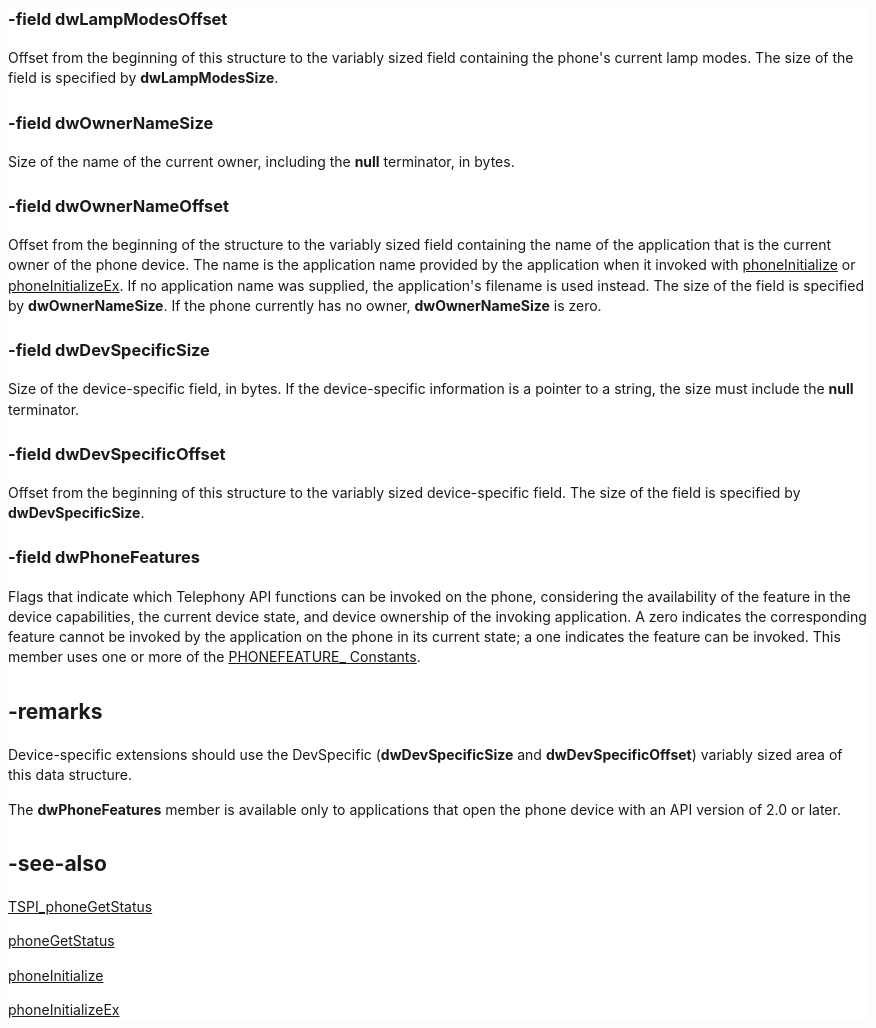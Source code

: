 ### -field dwLampModesOffset

Offset from the beginning of this structure to the variably sized field containing the phone's current lamp modes. The size of the field is specified by <b>dwLampModesSize</b>.

### -field dwOwnerNameSize

Size of the name of the current owner, including the <b>null</b> terminator, in bytes.

### -field dwOwnerNameOffset

Offset from the beginning of the structure to the variably sized field containing the name of the application that is the current owner of the phone device. The name is the application name provided by the application when it invoked with 
<a href="/windows/desktop/api/tapi/nf-tapi-phoneinitialize">phoneInitialize</a> or 
<a href="/windows/desktop/api/tapi/nf-tapi-phoneinitializeexa">phoneInitializeEx</a>. If no application name was supplied, the application's filename is used instead. The size of the field is specified by <b>dwOwnerNameSize</b>. If the phone currently has no owner, <b>dwOwnerNameSize</b> is zero.

### -field dwDevSpecificSize

Size of the device-specific field, in bytes. If the device-specific information is a pointer to a string, the size must include the <b>null</b> terminator.

### -field dwDevSpecificOffset

Offset from the beginning of this structure to the variably sized device-specific field. The size of the field is specified by <b>dwDevSpecificSize</b>.

### -field dwPhoneFeatures

Flags that indicate which Telephony API functions can be invoked on the phone, considering the availability of the feature in the device capabilities, the current device state, and device ownership of the invoking application. A zero indicates the corresponding feature cannot be invoked by the application on the phone in its current state; a one indicates the feature can be invoked. This member uses one or more of the 
<a href="/windows/desktop/Tapi/phonefeature--constants">PHONEFEATURE_ Constants</a>.

## -remarks

Device-specific extensions should use the DevSpecific (<b>dwDevSpecificSize</b> and <b>dwDevSpecificOffset</b>) variably sized area of this data structure.

The <b>dwPhoneFeatures</b> member is available only to applications that open the phone device with an API version of 2.0 or later.

## -see-also

<a href="/windows/desktop/api/tspi/nf-tspi-tspi_phonegetstatus">TSPI_phoneGetStatus</a>



<a href="/windows/desktop/api/tapi/nf-tapi-phonegetstatus">phoneGetStatus</a>



<a href="/windows/desktop/api/tapi/nf-tapi-phoneinitialize">phoneInitialize</a>



<a href="/windows/desktop/api/tapi/nf-tapi-phoneinitializeexa">phoneInitializeEx</a>